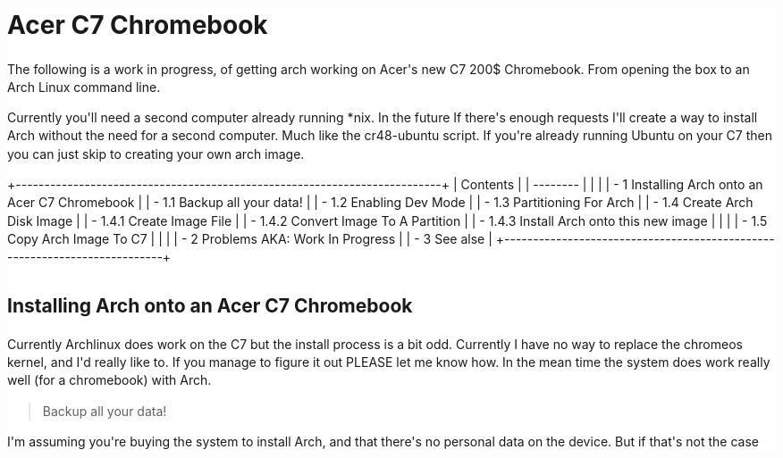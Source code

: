 Acer C7 Chromebook
==================

The following is a work in progress, of getting arch working on Acer's
new C7 200$ Chromebook. From opening the box to an Arch Linux command
line.

Currently you'll need a second computer already running *nix. In the
future If there's enough requests I'll create a way to install Arch
without the need for a second computer. Much like the cr48-ubuntu
script. If you're already running Ubuntu on your C7 then you can just
skip to creating your own arch image.

+--------------------------------------------------------------------------+
| Contents                                                                 |
| --------                                                                 |
|                                                                          |
| -   1 Installing Arch onto an Acer C7 Chromebook                         |
|     -   1.1 Backup all your data!                                        |
|     -   1.2 Enabling Dev Mode                                            |
|     -   1.3 Partitioning For Arch                                        |
|     -   1.4 Create Arch Disk Image                                       |
|         -   1.4.1 Create Image File                                      |
|         -   1.4.2 Convert Image To A Partition                           |
|         -   1.4.3 Install Arch onto this new image                       |
|                                                                          |
|     -   1.5 Copy Arch Image To C7                                        |
|                                                                          |
| -   2 Problems AKA: Work In Progress                                     |
| -   3 See alse                                                           |
+--------------------------------------------------------------------------+

Installing Arch onto an Acer C7 Chromebook
------------------------------------------

Currently Archlinux does work on the C7 but the install process is a bit
odd. Currently I have no way to replace the chromeos kernel, and I'd
really like to. If you manage to figure it out PLEASE let me know how.
In the mean time the system does work really well (for a chromebook)
with Arch.

> Backup all your data!

I'm assuming you're buying the system to install Arch, and that there's
no personal data on the device. But if that's not the case
